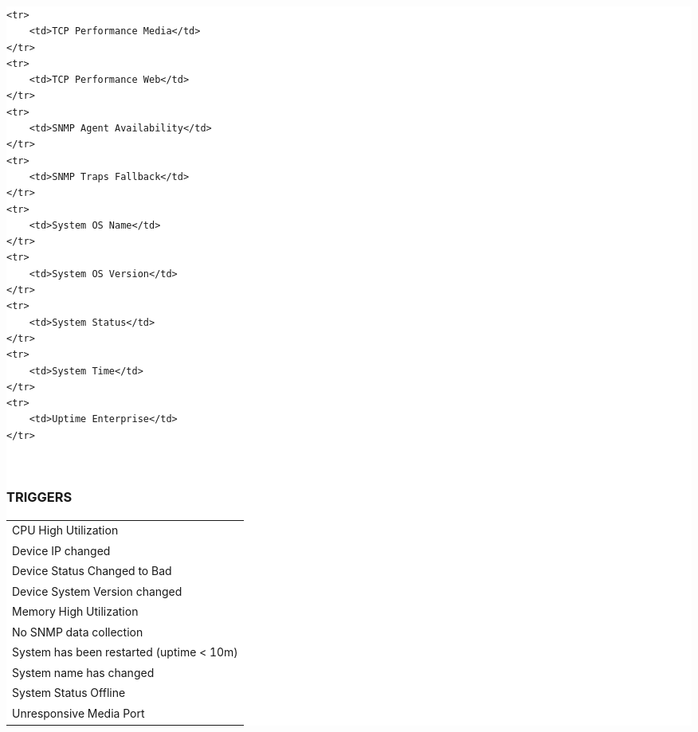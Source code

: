     <tr>
        <td>TCP Performance Media</td>
    </tr>
    <tr>
        <td>TCP Performance Web</td>
    </tr>
    <tr>
        <td>SNMP Agent Availability</td>
    </tr>
    <tr>
        <td>SNMP Traps Fallback</td>
    </tr>
    <tr>
        <td>System OS Name</td>
    </tr>
    <tr>
        <td>System OS Version</td>
    </tr>
    <tr>
        <td>System Status</td>
    </tr>
    <tr>
        <td>System Time</td>
    </tr>
    <tr>
        <td>Uptime Enterprise</td>
    </tr>
</table>

<BR>

### TRIGGERS

<table>
    <tr>
        <td>CPU High Utilization</td>
    </tr>
    <tr>
        <td>Device IP changed</td>
    </tr>
    <tr>
        <td>Device Status Changed to Bad</td>
    </tr>
    <tr>
        <td>Device System Version changed</td>
    </tr>
    <tr>
        <td>Memory High Utilization</td>
    </tr>
    <tr>
        <td>No SNMP data collection</td>
    </tr>
    <tr>
        <td>System has been restarted (uptime < 10m)</td>
    </tr>
    <tr>
        <td>System name has changed</td>
    </tr>
    <tr>
        <td>System Status Offline</td>
    </tr>
    <tr>
        <td>Unresponsive Media Port</td>
    </tr>